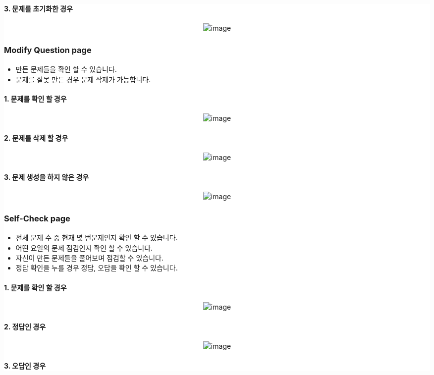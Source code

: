#### 3. 문제를 초기화한 경우

<div align=center>
<img width="600" alt="image" src="https://user-images.githubusercontent.com/87177577/183301702-b31a1e7e-124a-4ddc-a73f-a75e817d9fb5.png">
</div>

### Modify Question page

- 만든 문제들을 확인 할 수 있습니다.
- 문제를 잘못 만든 경우 문제 삭제가 가능합니다.

#### 1. 문제를 확인 할 경우

<div align=center>
<img width="600" alt="image" src="https://user-images.githubusercontent.com/87177577/183300792-71b37d9c-a4c0-4669-8852-b787e72b32f6.png">
</div>

#### 2. 문제를 삭제 할 경우

<div align=center>
<img width="600" alt="image" src="https://user-images.githubusercontent.com/87177577/183300900-ad21c768-108b-4a76-ac1d-cd83a28dea31.png">
</div>

#### 3. 문제 생성을 하지 않은 경우

<div align=center>
<img width="600" alt="image" src="https://user-images.githubusercontent.com/87177577/183301290-b8798309-9643-4d78-8555-2f440d34e828.png">
</div>

### Self-Check page

- 전체 문제 수 중 현재 몇 번문제인지 확인 할 수 있습니다.
- 어떤 요일의 문제 점검인지 확인 할 수 있습니다.
- 자신이 만든 문제들을 풀어보며 점검할 수 있습니다.
- 정답 확인을 누를 경우 정답, 오답을 확인 할 수 있습니다.


#### 1. 문제를 확인 할 경우

<div align=center>
<img width="600" alt="image" src="https://user-images.githubusercontent.com/87177577/183300935-c5e21226-ee32-429d-9889-1b6cfde0805d.png">
</div>

#### 2. 정답인 경우

<div align=center>
<img width="600" alt="image" src="https://user-images.githubusercontent.com/87177577/183301034-e18b94ac-0436-488e-aaa2-b899fa1f940d.png">
</div>

#### 3. 오답인 경우
